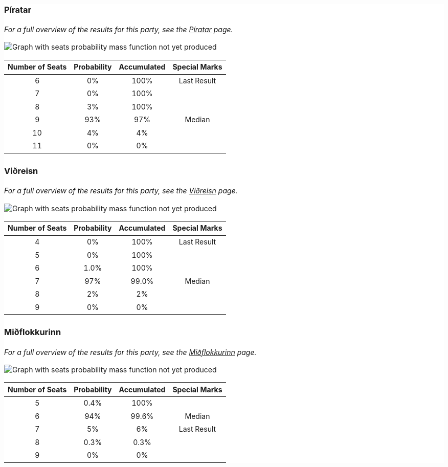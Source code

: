 ### Píratar

*For a full overview of the results for this party, see the [Píratar](party-píratar.html) page.*

![Graph with seats probability mass function not yet produced](2020-09-30-Gallup-seats-pmf-píratar.png "Seats Probability Mass Function")

| Number of Seats | Probability | Accumulated | Special Marks |
|:---------------:|:-----------:|:-----------:|:-------------:|
| 6 | 0% | 100% | Last Result |
| 7 | 0% | 100% |  |
| 8 | 3% | 100% |  |
| 9 | 93% | 97% | Median |
| 10 | 4% | 4% |  |
| 11 | 0% | 0% |  |

### Viðreisn

*For a full overview of the results for this party, see the [Viðreisn](party-viðreisn.html) page.*

![Graph with seats probability mass function not yet produced](2020-09-30-Gallup-seats-pmf-viðreisn.png "Seats Probability Mass Function")

| Number of Seats | Probability | Accumulated | Special Marks |
|:---------------:|:-----------:|:-----------:|:-------------:|
| 4 | 0% | 100% | Last Result |
| 5 | 0% | 100% |  |
| 6 | 1.0% | 100% |  |
| 7 | 97% | 99.0% | Median |
| 8 | 2% | 2% |  |
| 9 | 0% | 0% |  |

### Miðflokkurinn

*For a full overview of the results for this party, see the [Miðflokkurinn](party-miðflokkurinn.html) page.*

![Graph with seats probability mass function not yet produced](2020-09-30-Gallup-seats-pmf-miðflokkurinn.png "Seats Probability Mass Function")

| Number of Seats | Probability | Accumulated | Special Marks |
|:---------------:|:-----------:|:-----------:|:-------------:|
| 5 | 0.4% | 100% |  |
| 6 | 94% | 99.6% | Median |
| 7 | 5% | 6% | Last Result |
| 8 | 0.3% | 0.3% |  |
| 9 | 0% | 0% |  |
